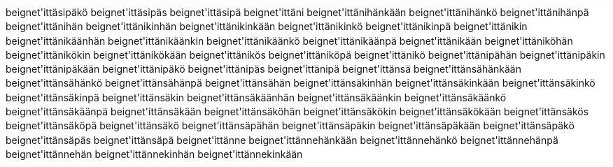 beignet'ittäsipäkö
beignet'ittäsipäs
beignet'ittäsipä
beignet'ittäni
beignet'ittänihänkään
beignet'ittänihänkö
beignet'ittänihänpä
beignet'ittänihän
beignet'ittänikinhän
beignet'ittänikinkään
beignet'ittänikinkö
beignet'ittänikinpä
beignet'ittänikin
beignet'ittänikäänhän
beignet'ittänikäänkin
beignet'ittänikäänkö
beignet'ittänikäänpä
beignet'ittänikään
beignet'ittäniköhän
beignet'ittänikökin
beignet'ittänikökään
beignet'ittänikös
beignet'ittäniköpä
beignet'ittänikö
beignet'ittänipähän
beignet'ittänipäkin
beignet'ittänipäkään
beignet'ittänipäkö
beignet'ittänipäs
beignet'ittänipä
beignet'ittänsä
beignet'ittänsähänkään
beignet'ittänsähänkö
beignet'ittänsähänpä
beignet'ittänsähän
beignet'ittänsäkinhän
beignet'ittänsäkinkään
beignet'ittänsäkinkö
beignet'ittänsäkinpä
beignet'ittänsäkin
beignet'ittänsäkäänhän
beignet'ittänsäkäänkin
beignet'ittänsäkäänkö
beignet'ittänsäkäänpä
beignet'ittänsäkään
beignet'ittänsäköhän
beignet'ittänsäkökin
beignet'ittänsäkökään
beignet'ittänsäkös
beignet'ittänsäköpä
beignet'ittänsäkö
beignet'ittänsäpähän
beignet'ittänsäpäkin
beignet'ittänsäpäkään
beignet'ittänsäpäkö
beignet'ittänsäpäs
beignet'ittänsäpä
beignet'ittänne
beignet'ittännehänkään
beignet'ittännehänkö
beignet'ittännehänpä
beignet'ittännehän
beignet'ittännekinhän
beignet'ittännekinkään